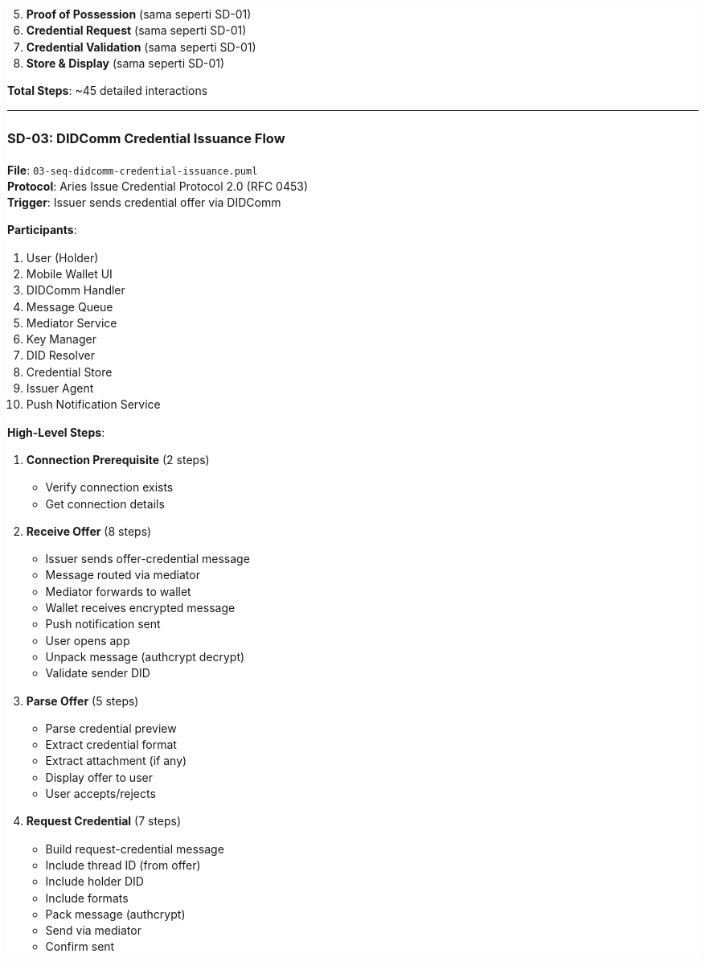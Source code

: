 5. **Proof of Possession** (sama seperti SD-01)
6. **Credential Request** (sama seperti SD-01)
7. **Credential Validation** (sama seperti SD-01)
8. **Store & Display** (sama seperti SD-01)

**Total Steps**: ~45 detailed interactions

---

### SD-03: DIDComm Credential Issuance Flow
**File**: `03-seq-didcomm-credential-issuance.puml`  
**Protocol**: Aries Issue Credential Protocol 2.0 (RFC 0453)  
**Trigger**: Issuer sends credential offer via DIDComm

**Participants**:
1. User (Holder)
2. Mobile Wallet UI
3. DIDComm Handler
4. Message Queue
5. Mediator Service
6. Key Manager
7. DID Resolver
8. Credential Store
9. Issuer Agent
10. Push Notification Service

**High-Level Steps**:
1. **Connection Prerequisite** (2 steps)
   - Verify connection exists
   - Get connection details

2. **Receive Offer** (8 steps)
   - Issuer sends offer-credential message
   - Message routed via mediator
   - Mediator forwards to wallet
   - Wallet receives encrypted message
   - Push notification sent
   - User opens app
   - Unpack message (authcrypt decrypt)
   - Validate sender DID

3. **Parse Offer** (5 steps)
   - Parse credential preview
   - Extract credential format
   - Extract attachment (if any)
   - Display offer to user
   - User accepts/rejects

4. **Request Credential** (7 steps)
   - Build request-credential message
   - Include thread ID (from offer)
   - Include holder DID
   - Include formats
   - Pack message (authcrypt)
   - Send via mediator
   - Confirm sent
